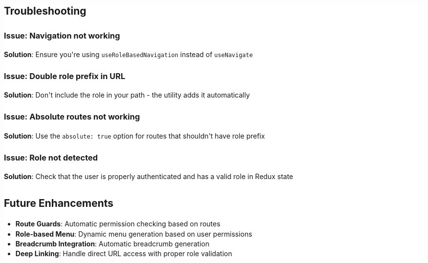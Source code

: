 ## Troubleshooting

### Issue: Navigation not working
**Solution**: Ensure you're using `useRoleBasedNavigation` instead of `useNavigate`

### Issue: Double role prefix in URL
**Solution**: Don't include the role in your path - the utility adds it automatically

### Issue: Absolute routes not working
**Solution**: Use the `absolute: true` option for routes that shouldn't have role prefix

### Issue: Role not detected
**Solution**: Check that the user is properly authenticated and has a valid role in Redux state

## Future Enhancements

- **Route Guards**: Automatic permission checking based on routes
- **Role-based Menu**: Dynamic menu generation based on user permissions
- **Breadcrumb Integration**: Automatic breadcrumb generation
- **Deep Linking**: Handle direct URL access with proper role validation